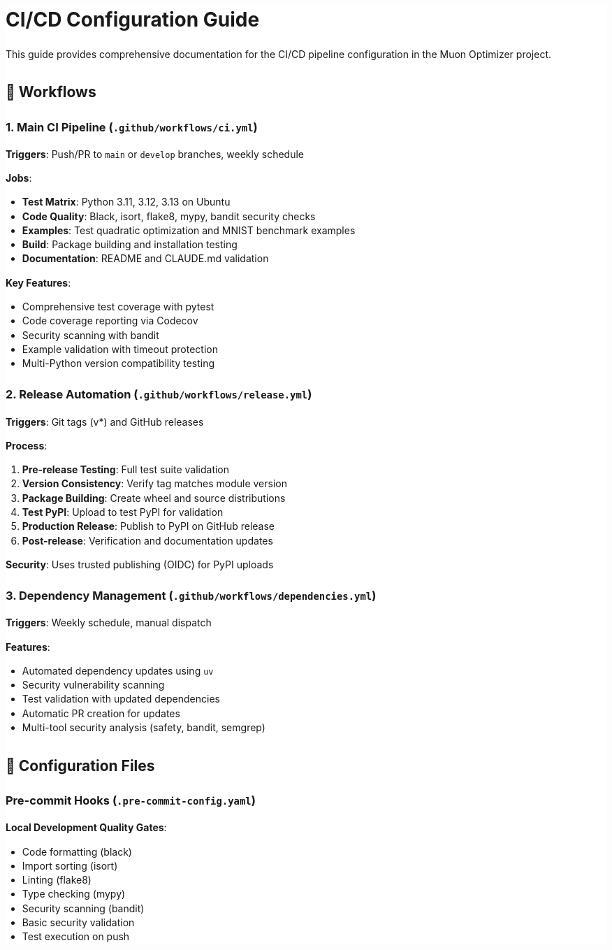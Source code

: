 # CI/CD Configuration Guide

This guide provides comprehensive documentation for the CI/CD pipeline configuration in the Muon Optimizer project.

## 🔄 Workflows

### 1. Main CI Pipeline (`.github/workflows/ci.yml`)
**Triggers**: Push/PR to `main` or `develop` branches, weekly schedule

**Jobs**:
- **Test Matrix**: Python 3.11, 3.12, 3.13 on Ubuntu
- **Code Quality**: Black, isort, flake8, mypy, bandit security checks
- **Examples**: Test quadratic optimization and MNIST benchmark examples
- **Build**: Package building and installation testing
- **Documentation**: README and CLAUDE.md validation

**Key Features**:
- Comprehensive test coverage with pytest
- Code coverage reporting via Codecov
- Security scanning with bandit
- Example validation with timeout protection
- Multi-Python version compatibility testing

### 2. Release Automation (`.github/workflows/release.yml`)
**Triggers**: Git tags (v*) and GitHub releases

**Process**:
1. **Pre-release Testing**: Full test suite validation
2. **Version Consistency**: Verify tag matches module version
3. **Package Building**: Create wheel and source distributions
4. **Test PyPI**: Upload to test PyPI for validation
5. **Production Release**: Publish to PyPI on GitHub release
6. **Post-release**: Verification and documentation updates

**Security**: Uses trusted publishing (OIDC) for PyPI uploads

### 3. Dependency Management (`.github/workflows/dependencies.yml`)
**Triggers**: Weekly schedule, manual dispatch

**Features**:
- Automated dependency updates using `uv`
- Security vulnerability scanning
- Test validation with updated dependencies
- Automatic PR creation for updates
- Multi-tool security analysis (safety, bandit, semgrep)

## 🔧 Configuration Files

### Pre-commit Hooks (`.pre-commit-config.yaml`)
**Local Development Quality Gates**:
- Code formatting (black)
- Import sorting (isort)
- Linting (flake8)
- Type checking (mypy)
- Security scanning (bandit)
- Basic security validation
- Test execution on push
